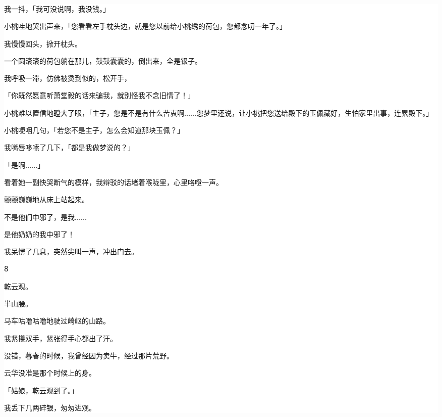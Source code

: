 
我一抖，「我可没说啊，我没钱。」


小桃哇地哭出声来，「您看看左手枕头边，就是您以前给小桃绣的荷包，您都念叨一年了。」


我慢慢回头，掀开枕头。


一个圆滚滚的荷包躺在那儿，鼓鼓囊囊的，倒出来，全是银子。


我呼吸一滞，仿佛被烫到似的，松开手，


「你既然愿意听萧堂毅的话来骗我，就别怪我不念旧情了！」


小桃难以置信地瞪大了眼，「主子，您是不是有什么苦衷啊……您梦里还说，让小桃把您送给殿下的玉佩藏好，生怕家里出事，连累殿下。」


小桃哽咽几句，「若您不是主子，怎么会知道那块玉佩？」


我嘴唇哆嗦了几下，「都是我做梦说的？」


「是啊……」


看着她一副快哭断气的模样，我辩驳的话堵着喉咙里，心里咯噔一声。


颤颤巍巍地从床上站起来。


不是他们中邪了，是我……


是他奶奶的我中邪了！


我呆愣了几息，突然尖叫一声，冲出门去。


8


乾云观。


半山腰。


马车咕噜咕噜地驶过崎岖的山路。


我紧攥双手，紧张得手心都出了汗。


没错，暮春的时候，我曾经因为卖牛，经过那片荒野。


云华没准是那个时候上的身。


「姑娘，乾云观到了。」


我丢下几两碎银，匆匆进观。

